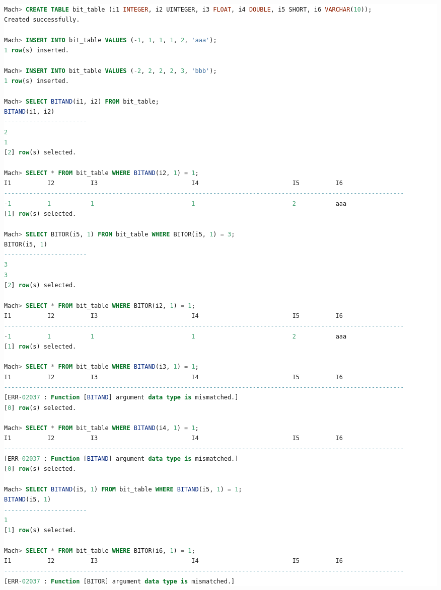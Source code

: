 ```sql
Mach> CREATE TABLE bit_table (i1 INTEGER, i2 UINTEGER, i3 FLOAT, i4 DOUBLE, i5 SHORT, i6 VARCHAR(10));
Created successfully.
 
Mach> INSERT INTO bit_table VALUES (-1, 1, 1, 1, 2, 'aaa');
1 row(s) inserted.
 
Mach> INSERT INTO bit_table VALUES (-2, 2, 2, 2, 3, 'bbb');
1 row(s) inserted.
 
Mach> SELECT BITAND(i1, i2) FROM bit_table;
BITAND(i1, i2)
-----------------------
2
1
[2] row(s) selected.
 
Mach> SELECT * FROM bit_table WHERE BITAND(i2, 1) = 1;
I1          I2          I3                          I4                          I5          I6
---------------------------------------------------------------------------------------------------------------
-1          1           1                           1                           2           aaa
[1] row(s) selected.
 
Mach> SELECT BITOR(i5, 1) FROM bit_table WHERE BITOR(i5, 1) = 3;
BITOR(i5, 1)
-----------------------
3
3
[2] row(s) selected.
 
Mach> SELECT * FROM bit_table WHERE BITOR(i2, 1) = 1;
I1          I2          I3                          I4                          I5          I6
---------------------------------------------------------------------------------------------------------------
-1          1           1                           1                           2           aaa
[1] row(s) selected.
 
Mach> SELECT * FROM bit_table WHERE BITAND(i3, 1) = 1;
I1          I2          I3                          I4                          I5          I6
---------------------------------------------------------------------------------------------------------------
[ERR-02037 : Function [BITAND] argument data type is mismatched.]
[0] row(s) selected.
 
Mach> SELECT * FROM bit_table WHERE BITAND(i4, 1) = 1;
I1          I2          I3                          I4                          I5          I6
---------------------------------------------------------------------------------------------------------------
[ERR-02037 : Function [BITAND] argument data type is mismatched.]
[0] row(s) selected.
 
Mach> SELECT BITAND(i5, 1) FROM bit_table WHERE BITAND(i5, 1) = 1;
BITAND(i5, 1)
-----------------------
1
[1] row(s) selected.
 
Mach> SELECT * FROM bit_table WHERE BITOR(i6, 1) = 1;
I1          I2          I3                          I4                          I5          I6
---------------------------------------------------------------------------------------------------------------
[ERR-02037 : Function [BITOR] argument data type is mismatched.]
```